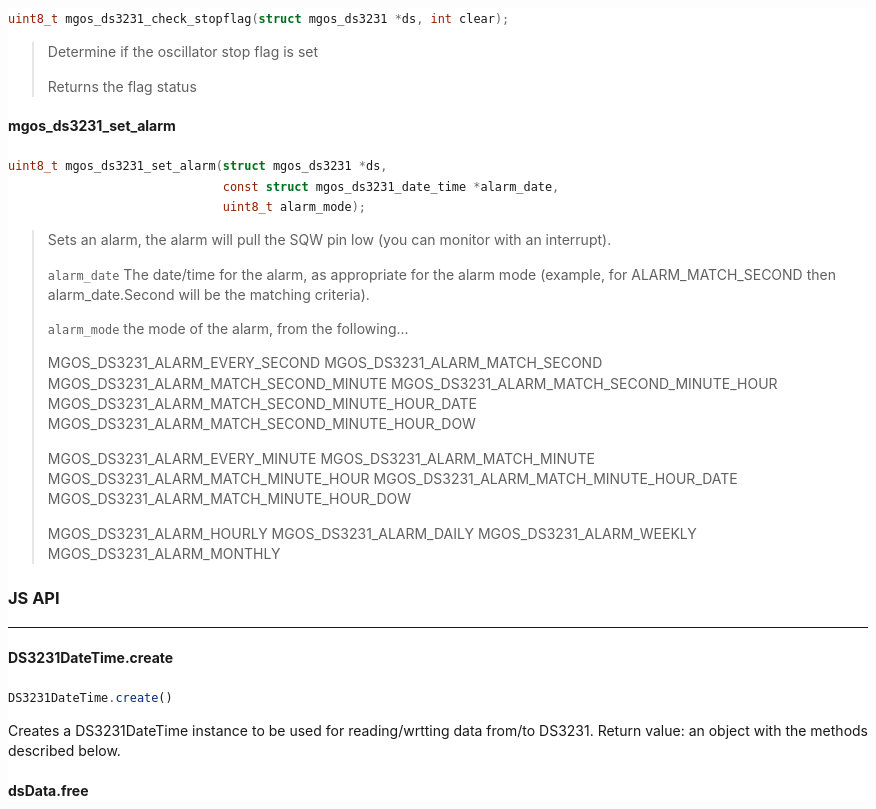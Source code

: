 ```c
uint8_t mgos_ds3231_check_stopflag(struct mgos_ds3231 *ds, int clear);
```
> 
> Determine if the oscillator stop flag is set
> 
>  Returns the flag status
>  
#### mgos_ds3231_set_alarm

```c
uint8_t mgos_ds3231_set_alarm(struct mgos_ds3231 *ds,
                              const struct mgos_ds3231_date_time *alarm_date,
                              uint8_t alarm_mode);
```
> 
> Sets an alarm, the alarm will pull the SQW pin low (you can monitor with an
> interrupt).
> 
>  `alarm_date` The date/time for the alarm, as appropriate for the alarm mode
> (example, for
>    ALARM_MATCH_SECOND then alarm_date.Second will be the matching criteria).
> 
>  `alarm_mode` the mode of the alarm, from the following...
> 
>    MGOS_DS3231_ALARM_EVERY_SECOND
>    MGOS_DS3231_ALARM_MATCH_SECOND
>    MGOS_DS3231_ALARM_MATCH_SECOND_MINUTE
>    MGOS_DS3231_ALARM_MATCH_SECOND_MINUTE_HOUR
>    MGOS_DS3231_ALARM_MATCH_SECOND_MINUTE_HOUR_DATE
>    MGOS_DS3231_ALARM_MATCH_SECOND_MINUTE_HOUR_DOW
> 
>    MGOS_DS3231_ALARM_EVERY_MINUTE
>    MGOS_DS3231_ALARM_MATCH_MINUTE
>    MGOS_DS3231_ALARM_MATCH_MINUTE_HOUR
>    MGOS_DS3231_ALARM_MATCH_MINUTE_HOUR_DATE
>    MGOS_DS3231_ALARM_MATCH_MINUTE_HOUR_DOW
> 
>    MGOS_DS3231_ALARM_HOURLY
>    MGOS_DS3231_ALARM_DAILY
>    MGOS_DS3231_ALARM_WEEKLY
>    MGOS_DS3231_ALARM_MONTHLY
> 
>  

### JS API

 --- 
#### DS3231DateTime.create

```javascript
DS3231DateTime.create()
```
Creates a DS3231DateTime instance to be used for reading/wrtting data
from/to DS3231.
Return value: an object with the methods described below.
#### dsData.free
